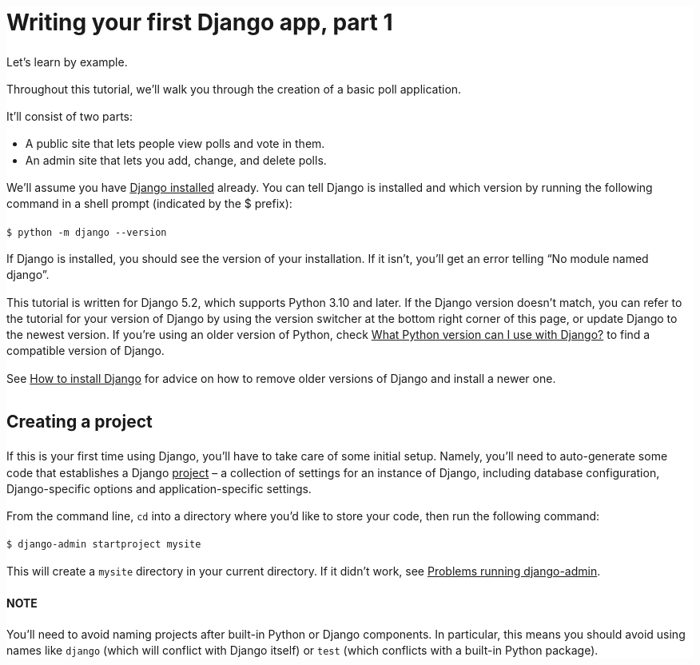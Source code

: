 # Writing your first Django app, part 1

Let’s learn by example.

Throughout this tutorial, we’ll walk you through the creation of a basic
poll application.

It’ll consist of two parts:

* A public site that lets people view polls and vote in them.
* An admin site that lets you add, change, and delete polls.

We’ll assume you have [Django installed](install.md) already. You can
tell Django is installed and which version by running the following command
in a shell prompt (indicated by the $ prefix):

```console
$ python -m django --version
```

If Django is installed, you should see the version of your installation. If it
isn’t, you’ll get an error telling “No module named django”.

This tutorial is written for Django 5.2, which supports Python 3.10 and
later. If the Django version doesn’t match, you can refer to the tutorial for
your version of Django by using the version switcher at the bottom right corner
of this page, or update Django to the newest version. If you’re using an older
version of Python, check [What Python version can I use with Django?](../faq/install.md#faq-python-version-support) to find a compatible
version of Django.

See [How to install Django](../topics/install.md) for advice on how to remove
older versions of Django and install a newer one.

## Creating a project

If this is your first time using Django, you’ll have to take care of some
initial setup. Namely, you’ll need to auto-generate some code that establishes a
Django [project](../glossary.md#term-project) – a collection of settings for an instance of Django,
including database configuration, Django-specific options and
application-specific settings.

From the command line, `cd` into a directory where you’d like to store your
code, then run the following command:

```console
$ django-admin startproject mysite
```

This will create a `mysite` directory in your current directory. If it didn’t
work, see [Problems running django-admin](../faq/troubleshooting.md#troubleshooting-django-admin).

#### NOTE
You’ll need to avoid naming projects after built-in Python or Django
components. In particular, this means you should avoid using names like
`django` (which will conflict with Django itself) or `test` (which
conflicts with a built-in Python package).
